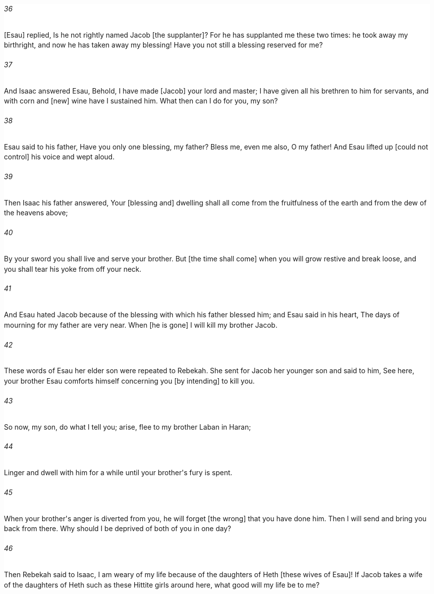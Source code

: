 ###### 36 

[Esau] replied, Is he not rightly named Jacob [the supplanter]? For he has supplanted me these two times: he took away my birthright, and now he has taken away my blessing! Have you not still a blessing reserved for me? 

###### 37 

And Isaac answered Esau, Behold, I have made [Jacob] your lord and master; I have given all his brethren to him for servants, and with corn and [new] wine have I sustained him. What then can I do for you, my son? 

###### 38 

Esau said to his father, Have you only one blessing, my father? Bless me, even me also, O my father! And Esau lifted up [could not control] his voice and wept aloud. 

###### 39 

Then Isaac his father answered, Your [blessing and] dwelling shall all come from the fruitfulness of the earth and from the dew of the heavens above; 

###### 40 

By your sword you shall live and serve your brother. But [the time shall come] when you will grow restive and break loose, and you shall tear his yoke from off your neck. 

###### 41 

And Esau hated Jacob because of the blessing with which his father blessed him; and Esau said in his heart, The days of mourning for my father are very near. When [he is gone] I will kill my brother Jacob. 

###### 42 

These words of Esau her elder son were repeated to Rebekah. She sent for Jacob her younger son and said to him, See here, your brother Esau comforts himself concerning you [by intending] to kill you. 

###### 43 

So now, my son, do what I tell you; arise, flee to my brother Laban in Haran; 

###### 44 

Linger and dwell with him for a while until your brother's fury is spent. 

###### 45 

When your brother's anger is diverted from you, he will forget [the wrong] that you have done him. Then I will send and bring you back from there. Why should I be deprived of both of you in one day? 

###### 46 

Then Rebekah said to Isaac, I am weary of my life because of the daughters of Heth [these wives of Esau]! If Jacob takes a wife of the daughters of Heth such as these Hittite girls around here, what good will my life be to me?
